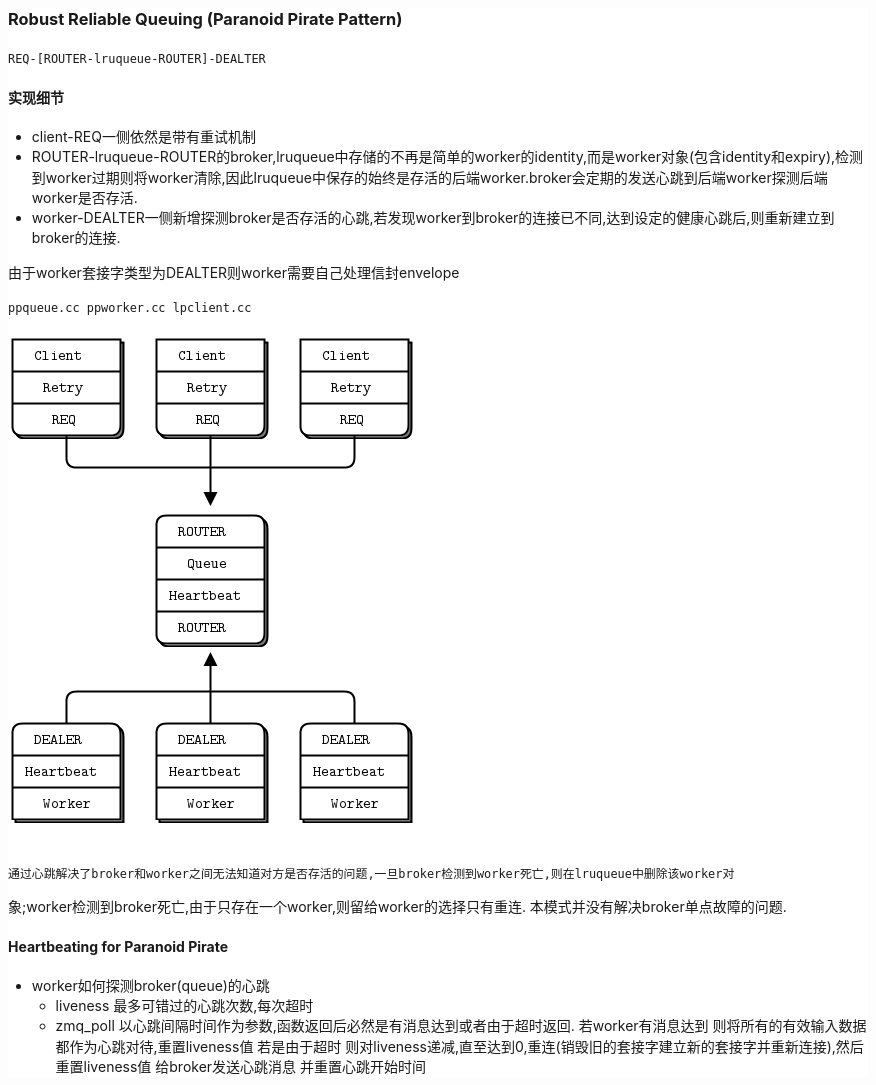 ### Robust Reliable Queuing (Paranoid Pirate Pattern)
    REQ-[ROUTER-lruqueue-ROUTER]-DEALTER
#### 实现细节
* client-REQ一侧依然是带有重试机制
* ROUTER-lruqueue-ROUTER的broker,lruqueue中存储的不再是简单的worker的identity,而是worker对象(包含identity和expiry),检测到worker过期则将worker清除,因此lruqueue中保存的始终是存活的后端worker.broker会定期的发送心跳到后端worker探测后端worker是否存活.
* worker-DEALTER一侧新增探测broker是否存活的心跳,若发现worker到broker的连接已不同,达到设定的健康心跳后,则重新建立到broker的连接.

由于worker套接字类型为DEALTER则worker需要自己处理信封envelope

    ppqueue.cc ppworker.cc lpclient.cc

![paranoid-pirate-pattern](https://github.com/96189/xteam/blob/master/%E5%BC%80%E6%BA%90/libzmq/my-dir/paranoid-pirate-pattern.png)

    通过心跳解决了broker和worker之间无法知道对方是否存活的问题,一旦broker检测到worker死亡,则在lruqueue中删除该worker对
象;worker检测到broker死亡,由于只存在一个worker,则留给worker的选择只有重连.
    本模式并没有解决broker单点故障的问题.

#### Heartbeating for Paranoid Pirate
* worker如何探测broker(queue)的心跳
    * liveness 
        最多可错过的心跳次数,每次超时
    * zmq_poll
        以心跳间隔时间作为参数,函数返回后必然是有消息达到或者由于超时返回.
        若worker有消息达到 则将所有的有效输入数据都作为心跳对待,重置liveness值
        若是由于超时 则对liveness递减,直至达到0,重连(销毁旧的套接字建立新的套接字并重新连接),然后重置liveness值
        给broker发送心跳消息 并重置心跳开始时间
